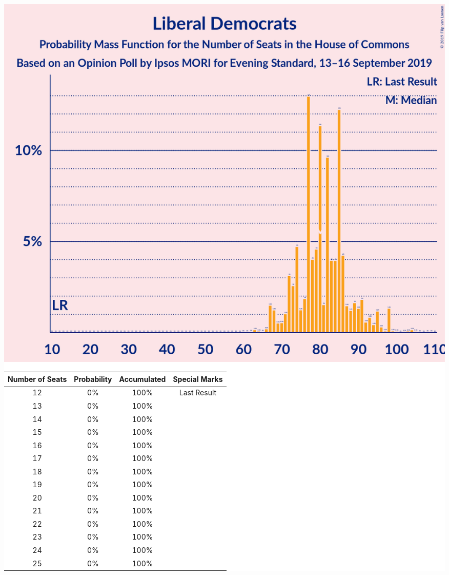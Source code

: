 ![Graph with seats probability mass function not yet produced](2019-09-16-IpsosMORI-seats-pmf-liberaldemocrats.png "Seats Probability Mass Function")

| Number of Seats | Probability | Accumulated | Special Marks |
|:---------------:|:-----------:|:-----------:|:-------------:|
| 12 | 0% | 100% | Last Result |
| 13 | 0% | 100% |  |
| 14 | 0% | 100% |  |
| 15 | 0% | 100% |  |
| 16 | 0% | 100% |  |
| 17 | 0% | 100% |  |
| 18 | 0% | 100% |  |
| 19 | 0% | 100% |  |
| 20 | 0% | 100% |  |
| 21 | 0% | 100% |  |
| 22 | 0% | 100% |  |
| 23 | 0% | 100% |  |
| 24 | 0% | 100% |  |
| 25 | 0% | 100% |  |